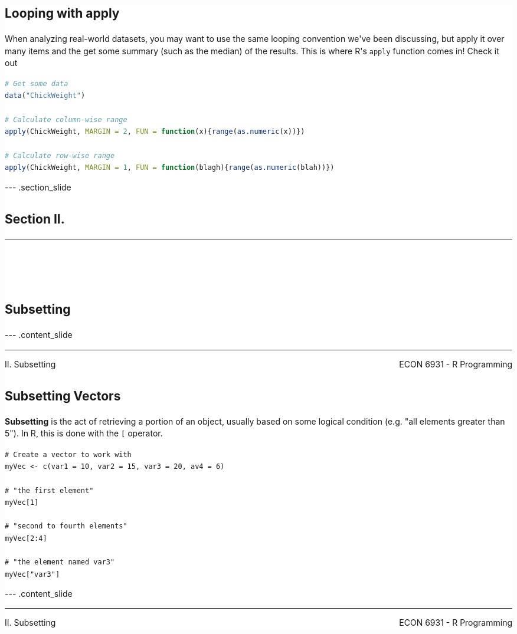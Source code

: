 <h2>Looping with apply</h2>

When analyzing real-world datasets, you may want to use the same looping convention we've been discussing, but apply it over many items and the get some summary (such as the median) of the results. This is where R's `apply` function comes in! Check it out


```r
# Get some data
data("ChickWeight")

# Calculate column-wise range
apply(ChickWeight, MARGIN = 2, FUN = function(x){range(as.numeric(x))})

# Calculate row-wise range
apply(ChickWeight, MARGIN = 1, FUN = function(blagh){range(as.numeric(blah))})
```

--- .section_slide

<h2>Section II.</h2>
<hr></hr>
</br></br></br>
<h2>Subsetting</h2>

--- .content_slide

<footer>
  <hr>
    <script>FooterBubbles(1,4)</script>II. Subsetting<span style="float:right">ECON 6931 - R Programming</span>
</footer>

<h2>Subsetting Vectors</h2>

**Subsetting** is the act of retrieving a portion of an object, usually based on some logical condition (e.g. "all elements greater than 5"). In R, this is done with the `[` operator.


```subset
# Create a vector to work with
myVec <- c(var1 = 10, var2 = 15, var3 = 20, av4 = 6)

# "the first element"
myVec[1]

# "second to fourth elements"
myVec[2:4]

# "the element named var3"
myVec["var3"]
```

--- .content_slide

<footer>
  <hr>
    <script>FooterBubbles(2,4)</script>II. Subsetting<span style="float:right">ECON 6931 - R Programming</span>
</footer>
